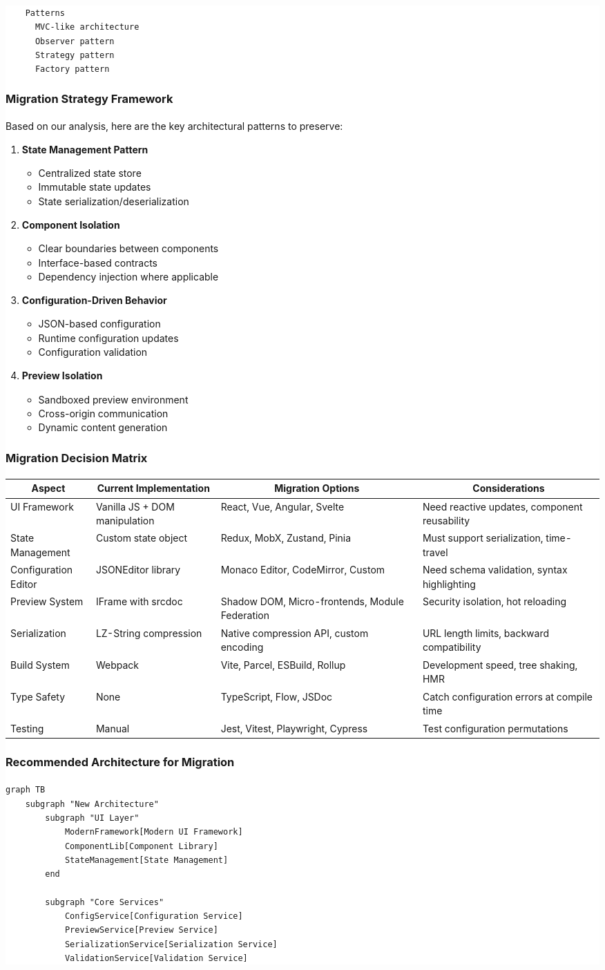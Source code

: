```mermaid
    Patterns
      MVC-like architecture
      Observer pattern
      Strategy pattern
      Factory pattern
```

### Migration Strategy Framework

Based on our analysis, here are the key architectural patterns to preserve:

1. **State Management Pattern**
   - Centralized state store
   - Immutable state updates
   - State serialization/deserialization

2. **Component Isolation**
   - Clear boundaries between components
   - Interface-based contracts
   - Dependency injection where applicable

3. **Configuration-Driven Behavior**
   - JSON-based configuration
   - Runtime configuration updates
   - Configuration validation

4. **Preview Isolation**
   - Sandboxed preview environment
   - Cross-origin communication
   - Dynamic content generation

### Migration Decision Matrix

| Aspect | Current Implementation | Migration Options | Considerations |
|--------|----------------------|-------------------|----------------|
| UI Framework | Vanilla JS + DOM manipulation | React, Vue, Angular, Svelte | Need reactive updates, component reusability |
| State Management | Custom state object | Redux, MobX, Zustand, Pinia | Must support serialization, time-travel |
| Configuration Editor | JSONEditor library | Monaco Editor, CodeMirror, Custom | Need schema validation, syntax highlighting |
| Preview System | IFrame with srcdoc | Shadow DOM, Micro-frontends, Module Federation | Security isolation, hot reloading |
| Serialization | LZ-String compression | Native compression API, custom encoding | URL length limits, backward compatibility |
| Build System | Webpack | Vite, Parcel, ESBuild, Rollup | Development speed, tree shaking, HMR |
| Type Safety | None | TypeScript, Flow, JSDoc | Catch configuration errors at compile time |
| Testing | Manual | Jest, Vitest, Playwright, Cypress | Test configuration permutations |

### Recommended Architecture for Migration

```mermaid
graph TB
    subgraph "New Architecture"
        subgraph "UI Layer"
            ModernFramework[Modern UI Framework]
            ComponentLib[Component Library]
            StateManagement[State Management]
        end
        
        subgraph "Core Services"
            ConfigService[Configuration Service]
            PreviewService[Preview Service]
            SerializationService[Serialization Service]
            ValidationService[Validation Service]
```